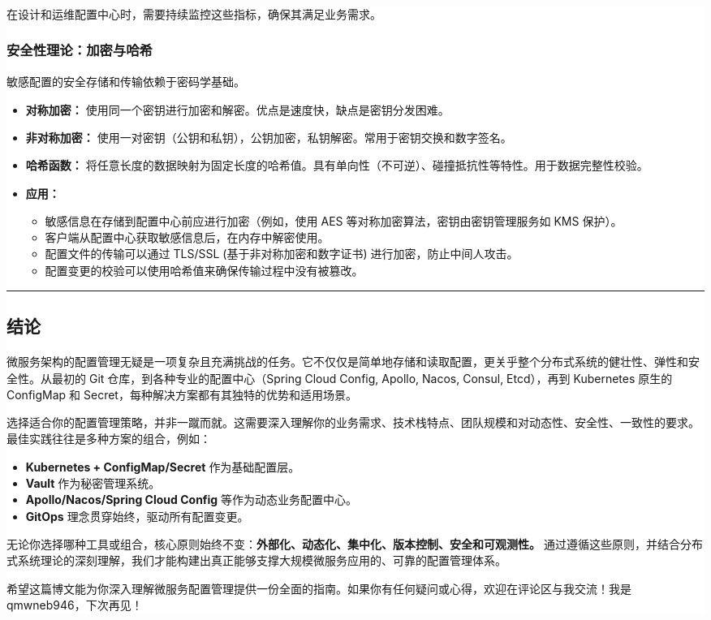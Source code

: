 在设计和运维配置中心时，需要持续监控这些指标，确保其满足业务需求。

### 安全性理论：加密与哈希

敏感配置的安全存储和传输依赖于密码学基础。
*   **对称加密：** 使用同一个密钥进行加密和解密。优点是速度快，缺点是密钥分发困难。
*   **非对称加密：** 使用一对密钥（公钥和私钥），公钥加密，私钥解密。常用于密钥交换和数字签名。
*   **哈希函数：** 将任意长度的数据映射为固定长度的哈希值。具有单向性（不可逆）、碰撞抵抗性等特性。用于数据完整性校验。

*   **应用：**
    *   敏感信息在存储到配置中心前应进行加密（例如，使用 AES 等对称加密算法，密钥由密钥管理服务如 KMS 保护）。
    *   客户端从配置中心获取敏感信息后，在内存中解密使用。
    *   配置文件的传输可以通过 TLS/SSL (基于非对称加密和数字证书) 进行加密，防止中间人攻击。
    *   配置变更的校验可以使用哈希值来确保传输过程中没有被篡改。

---

## 结论

微服务架构的配置管理无疑是一项复杂且充满挑战的任务。它不仅仅是简单地存储和读取配置，更关乎整个分布式系统的健壮性、弹性和安全性。从最初的 Git 仓库，到各种专业的配置中心（Spring Cloud Config, Apollo, Nacos, Consul, Etcd），再到 Kubernetes 原生的 ConfigMap 和 Secret，每种解决方案都有其独特的优势和适用场景。

选择适合你的配置管理策略，并非一蹴而就。这需要深入理解你的业务需求、技术栈特点、团队规模和对动态性、安全性、一致性的要求。最佳实践往往是多种方案的组合，例如：
*   **Kubernetes + ConfigMap/Secret** 作为基础配置层。
*   **Vault** 作为秘密管理系统。
*   **Apollo/Nacos/Spring Cloud Config** 等作为动态业务配置中心。
*   **GitOps** 理念贯穿始终，驱动所有配置变更。

无论你选择哪种工具或组合，核心原则始终不变：**外部化、动态化、集中化、版本控制、安全和可观测性。** 通过遵循这些原则，并结合分布式系统理论的深刻理解，我们才能构建出真正能够支撑大规模微服务应用的、可靠的配置管理体系。

希望这篇博文能为你深入理解微服务配置管理提供一份全面的指南。如果你有任何疑问或心得，欢迎在评论区与我交流！我是 qmwneb946，下次再见！